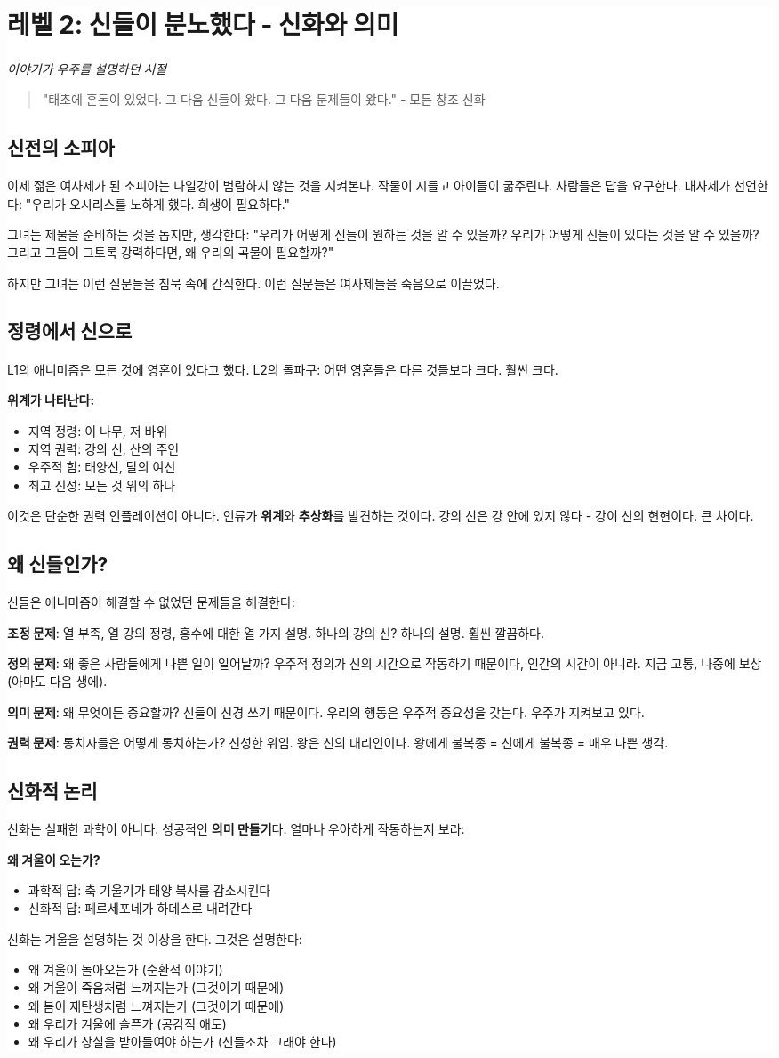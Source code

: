 # 레벨 2: 신들이 분노했다 - 신화와 의미
*이야기가 우주를 설명하던 시절*

> "태초에 혼돈이 있었다. 그 다음 신들이 왔다. 그 다음 문제들이 왔다." - 모든 창조 신화

## 신전의 소피아

이제 젊은 여사제가 된 소피아는 나일강이 범람하지 않는 것을 지켜본다. 작물이 시들고 아이들이 굶주린다. 사람들은 답을 요구한다. 대사제가 선언한다: "우리가 오시리스를 노하게 했다. 희생이 필요하다."

그녀는 제물을 준비하는 것을 돕지만, 생각한다: "우리가 어떻게 신들이 원하는 것을 알 수 있을까? 우리가 어떻게 신들이 있다는 것을 알 수 있을까? 그리고 그들이 그토록 강력하다면, 왜 우리의 곡물이 필요할까?"

하지만 그녀는 이런 질문들을 침묵 속에 간직한다. 이런 질문들은 여사제들을 죽음으로 이끌었다.

## 정령에서 신으로

L1의 애니미즘은 모든 것에 영혼이 있다고 했다. L2의 돌파구: 어떤 영혼들은 다른 것들보다 크다. 훨씬 크다.

**위계가 나타난다:**
- 지역 정령: 이 나무, 저 바위
- 지역 권력: 강의 신, 산의 주인
- 우주적 힘: 태양신, 달의 여신
- 최고 신성: 모든 것 위의 하나

이것은 단순한 권력 인플레이션이 아니다. 인류가 **위계**와 **추상화**를 발견하는 것이다. 강의 신은 강 안에 있지 않다 - 강이 신의 현현이다. 큰 차이다.

## 왜 신들인가?

신들은 애니미즘이 해결할 수 없었던 문제들을 해결한다:

**조정 문제**: 열 부족, 열 강의 정령, 홍수에 대한 열 가지 설명. 하나의 강의 신? 하나의 설명. 훨씬 깔끔하다.

**정의 문제**: 왜 좋은 사람들에게 나쁜 일이 일어날까? 우주적 정의가 신의 시간으로 작동하기 때문이다, 인간의 시간이 아니라. 지금 고통, 나중에 보상 (아마도 다음 생에).

**의미 문제**: 왜 무엇이든 중요할까? 신들이 신경 쓰기 때문이다. 우리의 행동은 우주적 중요성을 갖는다. 우주가 지켜보고 있다.

**권력 문제**: 통치자들은 어떻게 통치하는가? 신성한 위임. 왕은 신의 대리인이다. 왕에게 불복종 = 신에게 불복종 = 매우 나쁜 생각.

## 신화적 논리

신화는 실패한 과학이 아니다. 성공적인 **의미 만들기**다. 얼마나 우아하게 작동하는지 보라:

**왜 겨울이 오는가?**
- 과학적 답: 축 기울기가 태양 복사를 감소시킨다
- 신화적 답: 페르세포네가 하데스로 내려간다

신화는 겨울을 설명하는 것 이상을 한다. 그것은 설명한다:
- 왜 겨울이 돌아오는가 (순환적 이야기)
- 왜 겨울이 죽음처럼 느껴지는가 (그것이기 때문에)
- 왜 봄이 재탄생처럼 느껴지는가 (그것이기 때문에)
- 왜 우리가 겨울에 슬픈가 (공감적 애도)
- 왜 우리가 상실을 받아들여야 하는가 (신들조차 그래야 한다)
